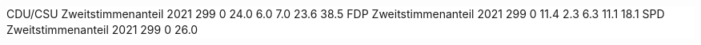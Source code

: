 <td style="text-align:left;">
CDU/CSU Zweitstimmenanteil 2021
</td>
<td style="text-align:right;">
299
</td>
<td style="text-align:right;">
0
</td>
<td style="text-align:right;">
24.0
</td>
<td style="text-align:right;">
6.0
</td>
<td style="text-align:right;">
7.0
</td>
<td style="text-align:right;">
23.6
</td>
<td style="text-align:right;">
38.5
</td>
</tr>
<tr>
<td style="text-align:left;">
FDP Zweitstimmenanteil 2021
</td>
<td style="text-align:right;">
299
</td>
<td style="text-align:right;">
0
</td>
<td style="text-align:right;">
11.4
</td>
<td style="text-align:right;">
2.3
</td>
<td style="text-align:right;">
6.3
</td>
<td style="text-align:right;">
11.1
</td>
<td style="text-align:right;">
18.1
</td>
</tr>
<tr>
<td style="text-align:left;">
SPD Zweitstimmenanteil 2021
</td>
<td style="text-align:right;">
299
</td>
<td style="text-align:right;">
0
</td>
<td style="text-align:right;">
26.0
</td>